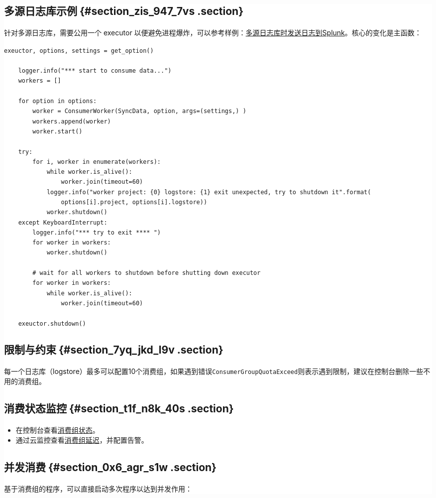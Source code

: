 ## 多源日志库示例 {#section_zis_947_7vs .section}

针对多源日志库，需要公用一个 executor 以便避免进程爆炸，可以参考样例：[多源日志库时发送日志到Splunk](https://github.com/aliyun/aliyun-log-python-sdk/blob/master/tests/consumer_group_examples/sync_data_to_splunk_multiple_logstores.py)。核心的变化是主函数：

``` {#codeblock_2q8_vwy_gyp}
exeuctor, options, settings = get_option()

    logger.info("*** start to consume data...")
    workers = []

    for option in options:
        worker = ConsumerWorker(SyncData, option, args=(settings,) )
        workers.append(worker)
        worker.start()

    try:
        for i, worker in enumerate(workers):
            while worker.is_alive():
                worker.join(timeout=60)
            logger.info("worker project: {0} logstore: {1} exit unexpected, try to shutdown it".format(
                options[i].project, options[i].logstore))
            worker.shutdown()
    except KeyboardInterrupt:
        logger.info("*** try to exit **** ")
        for worker in workers:
            worker.shutdown()

        # wait for all workers to shutdown before shutting down executor
        for worker in workers:
            while worker.is_alive():
                worker.join(timeout=60)

    exeuctor.shutdown()
```

## 限制与约束 {#section_7yq_jkd_l9v .section}

每一个日志库（logstore）最多可以配置10个消费组，如果遇到错误`ConsumerGroupQuotaExceed`则表示遇到限制，建议在控制台删除一些不用的消费组。

## 消费状态监控 {#section_t1f_n8k_40s .section}

-   在控制台查看[消费组状态](intl.zh-CN/用户指南/实时消费/消费组消费/消费组状态.md#)。
-   通过云监控查看[消费组延迟](intl.zh-CN/用户指南/实时消费/消费组消费/消费组监控与报警.md#)，并配置告警。

## 并发消费 {#section_0x6_agr_s1w .section}

基于消费组的程序，可以直接启动多次程序以达到并发作用：
